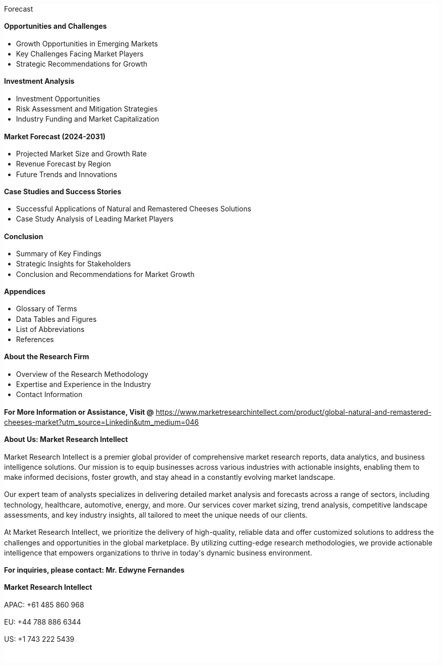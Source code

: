 Forecast</li></ul><p><strong>Opportunities and Challenges</strong></p><ul><li>Growth Opportunities in Emerging Markets</li><li>Key Challenges Facing Market Players</li><li>Strategic Recommendations for Growth</li></ul><p><strong>Investment Analysis</strong></p><ul><li>Investment Opportunities</li><li>Risk Assessment and Mitigation Strategies</li><li>Industry Funding and Market Capitalization</li></ul><p><strong>Market Forecast (2024-2031)</strong></p><ul><li>Projected Market Size and Growth Rate</li><li>Revenue Forecast by Region</li><li>Future Trends and Innovations</li></ul><p><strong>Case Studies and Success Stories</strong></p><ul><li>Successful Applications of Natural and Remastered Cheeses Solutions</li><li>Case Study Analysis of Leading Market Players</li></ul><p><strong>Conclusion</strong></p><ul><li>Summary of Key Findings</li><li>Strategic Insights for Stakeholders</li><li>Conclusion and Recommendations for Market Growth</li></ul><p><strong>Appendices</strong></p><ul><li>Glossary of Terms</li><li>Data Tables and Figures</li><li>List of Abbreviations</li><li>References</li></ul><p><strong>About the Research Firm</strong></p><ul><li>Overview of the Research Methodology</li><li>Expertise and Experience in the Industry</li><li>Contact Information</li></ul></div><div class="article-main__content" data-test-id="publishing-text-block"><p><span class="font-[700]"><strong>For More Information or Assistance, Visit @</strong>&nbsp;<a href="https://www.marketresearchintellect.com/product/global-natural-and-remastered-cheeses-market?utm_source=Linkedin&utm_medium=046">https://www.marketresearchintellect.com/product/global-natural-and-remastered-cheeses-market?utm_source=Linkedin&utm_medium=046</a></span></p><p><strong>About Us: Market Research Intellect</strong></p><p>Market Research Intellect is a premier global provider of comprehensive market research reports, data analytics, and business intelligence solutions. Our mission is to equip businesses across various industries with actionable insights, enabling them to make informed decisions, foster growth, and stay ahead in a constantly evolving market landscape.</p><p>Our expert team of analysts specializes in delivering detailed market analysis and forecasts across a range of sectors, including technology, healthcare, automotive, energy, and more. Our services cover market sizing, trend analysis, competitive landscape assessments, and key industry insights, all tailored to meet the unique needs of our clients.</p><p>At Market Research Intellect, we prioritize the delivery of high-quality, reliable data and offer customized solutions to address the challenges and opportunities in the global marketplace. By utilizing cutting-edge research methodologies, we provide actionable intelligence that empowers organizations to thrive in today's dynamic business environment.</p><p><strong>For inquiries, please contact: Mr. Edwyne Fernandes</strong></p><p><strong>Market Research Intellect</strong></p><p>APAC: +61 485 860 968</p><p>EU: +44 788 886 6344</p><p>US: +1 743 222 5439</p></div><div class="article-main__content" data-test-id="publishing-text-block">&nbsp;</div>

